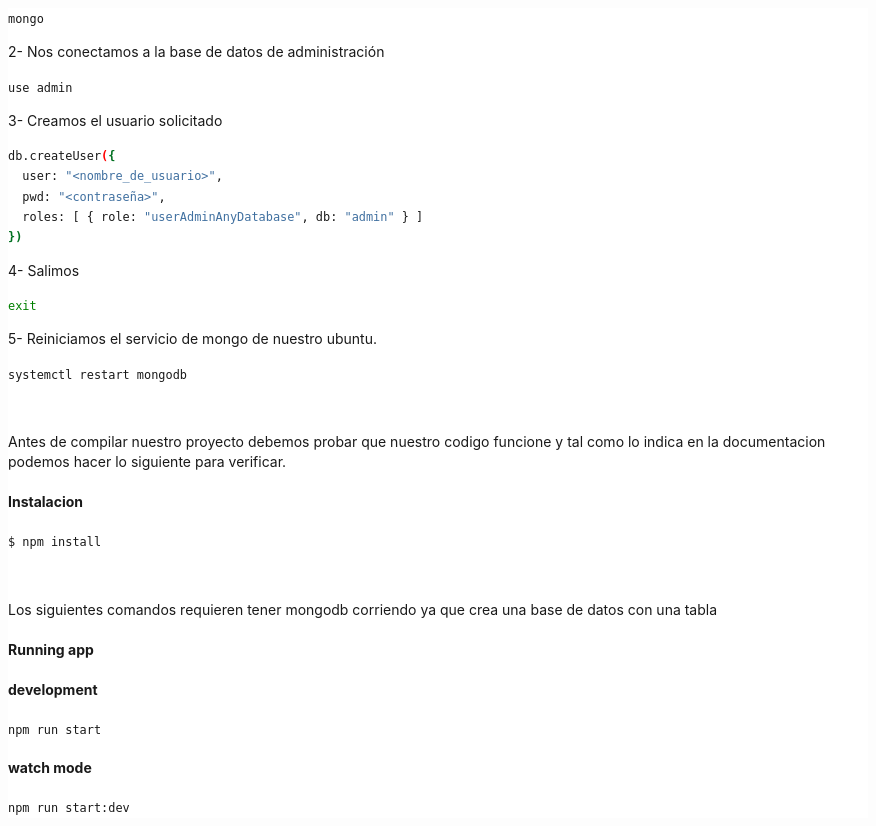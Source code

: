 ```bash
mongo
```

2- Nos conectamos a la base de datos de administración

```bash
use admin
```

3- Creamos el usuario solicitado 

```bash
db.createUser({
  user: "<nombre_de_usuario>",
  pwd: "<contraseña>",
  roles: [ { role: "userAdminAnyDatabase", db: "admin" } ]
})
```

4- Salimos

```bash
exit
```

5- Reiniciamos el servicio de mongo de nuestro ubuntu.

```bash
systemctl restart mongodb
```

<br>

Antes de compilar nuestro proyecto debemos probar que nuestro codigo funcione y tal como lo indica en la documentacion podemos hacer lo siguiente para verificar.


#### Instalacion

```bash
$ npm install
```

<br>

Los siguientes comandos requieren tener mongodb corriendo ya que crea una base de datos con una tabla 

#### Running app

#### development

```bash
npm run start
```

#### watch mode

```bash
npm run start:dev
```
